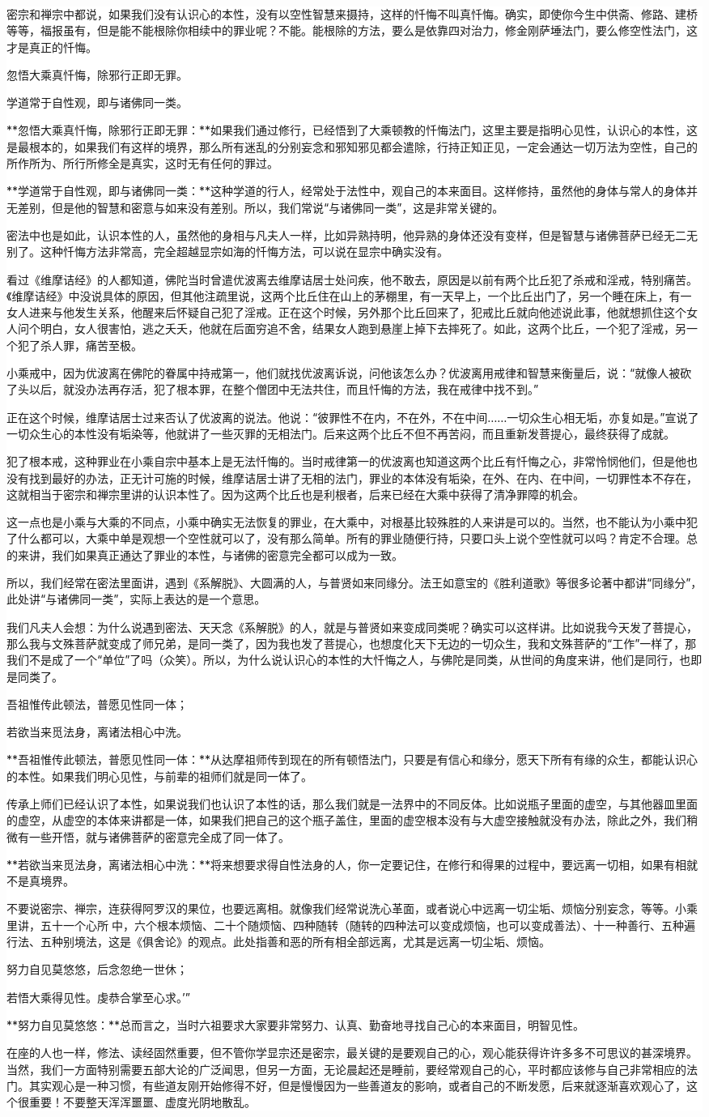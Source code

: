 密宗和禅宗中都说，如果我们没有认识心的本性，没有以空性智慧来摄持，这样的忏悔不叫真忏悔。确实，即使你今生中供斋、修路、建桥等等，福报虽有，但是能不能根除你相续中的罪业呢？不能。能根除的方法，要么是依靠四对治力，修金刚萨埵法门，要么修空性法门，这才是真正的忏悔。

忽悟大乘真忏悔，除邪行正即无罪。

学道常于自性观，即与诸佛同一类。

**忽悟大乘真忏悔，除邪行正即无罪：**如果我们通过修行，已经悟到了大乘顿教的忏悔法门，这里主要是指明心见性，认识心的本性，这是最根本的，如果我们有这样的境界，那么所有迷乱的分别妄念和邪知邪见都会遣除，行持正知正见，一定会通达一切万法为空性，自己的所作所为、所行所修全是真实，这时无有任何的罪过。

**学道常于自性观，即与诸佛同一类：**这种学道的行人，经常处于法性中，观自己的本来面目。这样修持，虽然他的身体与常人的身体并无差别，但是他的智慧和密意与如来没有差别。所以，我们常说“与诸佛同一类”，这是非常关键的。

密法中也是如此，认识本性的人，虽然他的身相与凡夫人一样，比如异熟持明，他异熟的身体还没有变样，但是智慧与诸佛菩萨已经无二无别了。这种忏悔方法非常高，完全超越显宗如海的忏悔方法，可以说在显宗中确实没有。

看过《维摩诘经》的人都知道，佛陀当时曾遣优波离去维摩诘居士处问疾，他不敢去，原因是以前有两个比丘犯了杀戒和淫戒，特别痛苦。《维摩诘经》中没说具体的原因，但其他注疏里说，这两个比丘住在山上的茅棚里，有一天早上，一个比丘出门了，另一个睡在床上，有一女人进来与他发生关系，他醒来后怀疑自己犯了淫戒。正在这个时候，另外那个比丘回来了，犯戒比丘就向他述说此事，他就想抓住这个女人问个明白，女人很害怕，逃之夭夭，他就在后面穷追不舍，结果女人跑到悬崖上掉下去摔死了。如此，这两个比丘，一个犯了淫戒，另一个犯了杀人罪，痛苦至极。

小乘戒中，因为优波离在佛陀的眷属中持戒第一，他们就找优波离诉说，问他该怎么办？优波离用戒律和智慧来衡量后，说：“就像人被砍了头以后，就没办法再存活，犯了根本罪，在整个僧团中无法共住，而且忏悔的方法，我在戒律中找不到。”

正在这个时候，维摩诘居士过来否认了优波离的说法。他说：“彼罪性不在内，不在外，不在中间……一切众生心相无垢，亦复如是。”宣说了一切众生心的本性没有垢染等，他就讲了一些灭罪的无相法门。后来这两个比丘不但不再苦闷，而且重新发菩提心，最终获得了成就。

犯了根本戒，这种罪业在小乘自宗中基本上是无法忏悔的。当时戒律第一的优波离也知道这两个比丘有忏悔之心，非常怜悯他们，但是他也没有找到最好的办法，正无计可施的时候，维摩诘居士讲了无相的法门，罪业的本体没有垢染，在外、在内、在中间，一切罪性本不存在，这就相当于密宗和禅宗里讲的认识本性了。因为这两个比丘也是利根者，后来已经在大乘中获得了清净罪障的机会。

这一点也是小乘与大乘的不同点，小乘中确实无法恢复的罪业，在大乘中，对根基比较殊胜的人来讲是可以的。当然，也不能认为小乘中犯了什么都可以，大乘中单是观想一个空性就可以了，没有那么简单。所有的罪业随便行持，只要口头上说个空性就可以吗？肯定不合理。总的来讲，我们如果真正通达了罪业的本性，与诸佛的密意完全都可以成为一致。

所以，我们经常在密法里面讲，遇到《系解脱》、大圆满的人，与普贤如来同缘分。法王如意宝的《胜利道歌》等很多论著中都讲“同缘分”，此处讲“与诸佛同一类”，实际上表达的是一个意思。

我们凡夫人会想：为什么说遇到密法、天天念《系解脱》的人，就是与普贤如来变成同类呢？确实可以这样讲。比如说我今天发了菩提心，那么我与文殊菩萨就变成了师兄弟，是同一类了，因为我也发了菩提心，也想度化天下无边的一切众生，我和文殊菩萨的“工作”一样了，那我们不是成了一个“单位”了吗（众笑）。所以，为什么说认识心的本性的大忏悔之人，与佛陀是同类，从世间的角度来讲，他们是同行，也即是同类了。

吾祖惟传此顿法，普愿见性同一体；

若欲当来觅法身，离诸法相心中洗。

**吾祖惟传此顿法，普愿见性同一体：**从达摩祖师传到现在的所有顿悟法门，只要是有信心和缘分，愿天下所有有缘的众生，都能认识心的本性。如果我们明心见性，与前辈的祖师们就是同一体了。

传承上师们已经认识了本性，如果说我们也认识了本性的话，那么我们就是一法界中的不同反体。比如说瓶子里面的虚空，与其他器皿里面的虚空，从虚空的本体来讲都是一体，如果我们把自己的这个瓶子盖住，里面的虚空根本没有与大虚空接触就没有办法，除此之外，我们稍微有一些开悟，就与诸佛菩萨的密意完全成了同一体了。

**若欲当来觅法身，离诸法相心中洗：**将来想要求得自性法身的人，你一定要记住，在修行和得果的过程中，要远离一切相，如果有相就不是真境界。

不要说密宗、禅宗，连获得阿罗汉的果位，也要远离相。就像我们经常说洗心革面，或者说心中远离一切尘垢、烦恼分别妄念，等等。小乘里讲，五十一个心所 中，六个根本烦恼、二十个随烦恼、四种随转（随转的四种法可以变成烦恼，也可以变成善法）、十一种善行、五种遍行法、五种别境法，这是《俱舍论》的观点。此处指善和恶的所有相全部远离，尤其是远离一切尘垢、烦恼。

努力自见莫悠悠，后念忽绝一世休；

若悟大乘得见性。虔恭合掌至心求。’”

**努力自见莫悠悠：**总而言之，当时六祖要求大家要非常努力、认真、勤奋地寻找自己心的本来面目，明智见性。

在座的人也一样，修法、读经固然重要，但不管你学显宗还是密宗，最关键的是要观自己的心，观心能获得许许多多不可思议的甚深境界。当然，我们一方面特别需要五部大论的广泛闻思，但另一方面，无论晨起还是睡前，要经常观自己的心，平时都应该修与自己非常相应的法门。其实观心是一种习惯，有些道友刚开始修得不好，但是慢慢因为一些善道友的影响，或者自己的不断发愿，后来就逐渐喜欢观心了，这个很重要！不要整天浑浑噩噩、虚度光阴地散乱。
